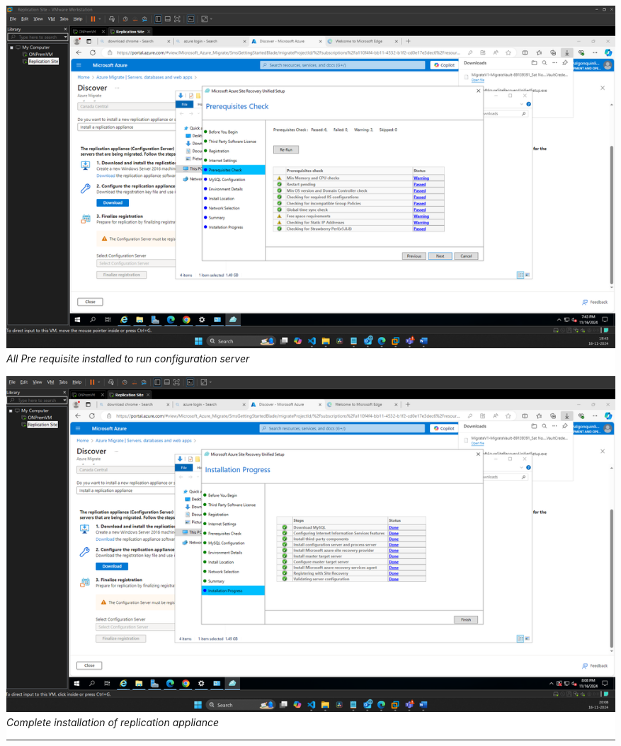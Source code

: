 ![Pre requisite to run configuration server](images/8.png)  
*All Pre requisite installed to run configuration server*

![Finish installation](images/9.png)  
*Complete installation of replication appliance*

---